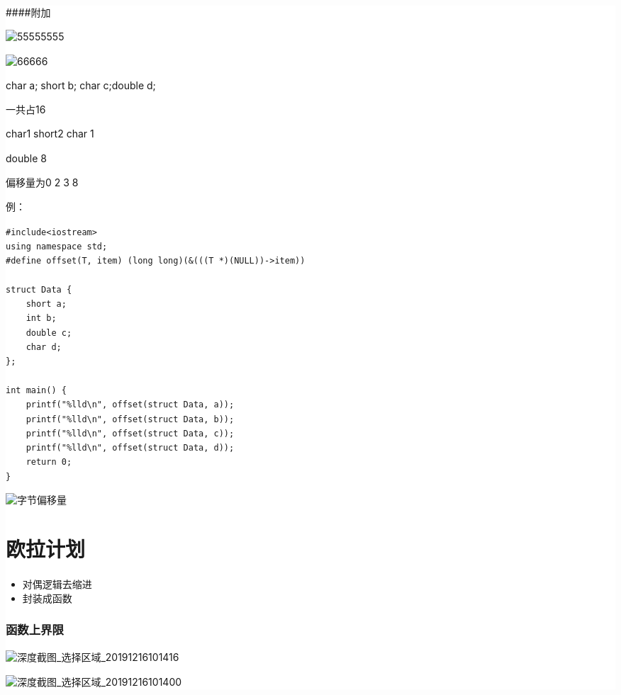 ####附加

![55555555](/home/unique/Desktop/海贼/picture/55555555.png)

![66666](/home/unique/Desktop/海贼/picture/66666.png)

char a; short b; char c;double d;

一共占16

char1 short2 char 1

double 8

偏移量为0 2 3 8

例：

```
#include<iostream>
using namespace std;
#define offset(T, item) (long long)(&(((T *)(NULL))->item))

struct Data {
    short a;
    int b;
    double c;
    char d;
};

int main() {
    printf("%lld\n", offset(struct Data, a));
    printf("%lld\n", offset(struct Data, b));    
    printf("%lld\n", offset(struct Data, c));
    printf("%lld\n", offset(struct Data, d));
    return 0;
}

```



![字节偏移量](/home/unique/Desktop/海贼/picture/字节偏移量.jpg)

# 欧拉计划

+ 对偶逻辑去缩进
+ 封装成函数

### 函数上界限

![深度截图_选择区域_20191216101416](/home/unique/Desktop/海贼/picture/深度截图_选择区域_20191216101416.png)

![深度截图_选择区域_20191216101400](/home/unique/Desktop/海贼/picture/深度截图_选择区域_20191216101400.png)
